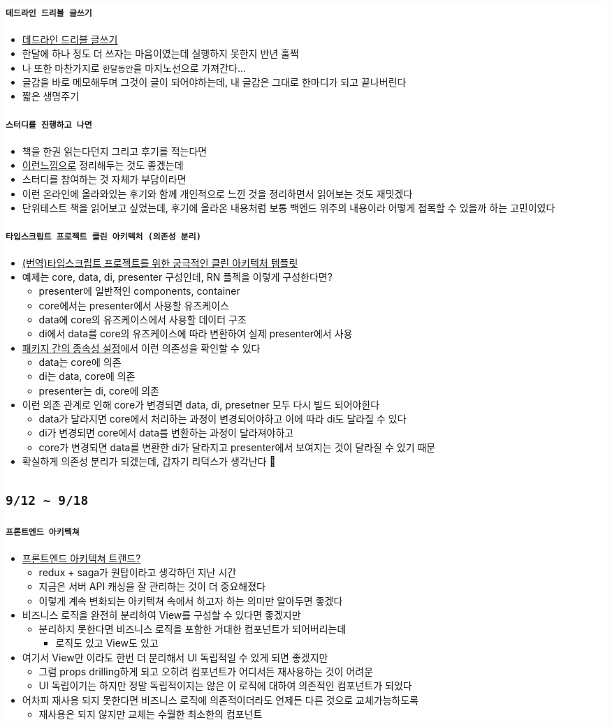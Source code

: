 #### `데드라인 드리블 글쓰기`
- [데드라인 드리블 글쓰기](https://medium.com/@totuworld/%EB%8D%B0%EB%93%9C%EB%9D%BC%EC%9D%B8-%EB%93%9C%EB%A6%AC%EB%B8%90-%EA%B8%80%EC%93%B0%EA%B8%B0-%ED%83%88%EC%B6%9C%EB%B2%95-8d6c422e2a70)
- 한달에 하나 정도 더 쓰자는 마음이였는데 실행하지 못한지 반년 훌쩍
- 나 또한 마찬가지로 `한달동안`을 마지노선으로 가져간다...
- 글감을 바로 메모해두며 그것이 글이 되어야하는데, 내 글감은 그대로 한마디가 되고 끝나버린다
- 짧은 생명주기

#### `스터디를 진행하고 나면`
- 책을 한권 읽는다던지 그리고 후기를 적는다면
- [이런느낌으로](https://tosspayments-dev.oopy.io/share/books/unit-testing) 정리해두는 것도 좋겠는데
- 스터디를 참여하는 것 자체가 부담이라면
- 이런 온라인에 올라와있는 후기와 함께 개인적으로 느낀 것을 정리하면서 읽어보는 것도 재밋겠다
- 단위테스트 책을 읽어보고 싶었는데, 후기에 올라온 내용처럼 보통 백엔드 위주의 내용이라 어떻게 접목할 수 있을까 하는 고민이였다

#### `타입스크립트 프로젝트 클린 아키텍처 (의존성 분리)`
- [(번역)타입스크립트 프로젝트를 위한 궁극적인 클린 아키텍처 템플릿](https://velog.io/@lky5697/the-ultimate-clean-architecture-template-for-typescript-projects)
- 예제는 core, data, di, presenter 구성인데, RN 플젝을 이렇게 구성한다면?
	- presenter에 일반적인 components, container
	- core에서는 presenter에서 사용할 유즈케이스
	- data에 core의 유즈케이스에서 사용할 데이터 구조
	- di에서 data를 core의 유즈케이스에 따라 변환하여 실제 presenter에서 사용
- [패키지 간의 종속성 설정](https://velog.io/@lky5697/the-ultimate-clean-architecture-template-for-typescript-projects#%ED%8C%A8%ED%82%A4%EC%A7%80-%EA%B0%84%EC%9D%98-%EC%A2%85%EC%86%8D%EC%84%B1-%EC%84%A4%EC%A0%95)에서 이런 의존성을 확인할 수 있다
	- data는 core에 의존
	- di는 data, core에 의존
	- presenter는 di, core에 의존
- 이런 의존 관계로 인해 core가 변경되면 data, di, presetner 모두 다시 빌드 되어야한다
	- data가 달라지면 core에서 처리하는 과정이 변경되어야하고 이에 따라 di도 달라질 수 있다
	- di가 변경되면 core에서 data를 변환하는 과정이 달라져야하고
	- core가 변경되면 data를 변환한 di가 달라지고 presenter에서 보여지는 것이 달라질 수 있기 때문
- 확실하게 의존성 분리가 되겠는데, 갑자기 리덕스가 생각난다 🤔

## `9/12 ~ 9/18`
#### `프론트엔드 아키텍쳐`
- [프론트엔드 아키텍쳐 트랜드?](https://yozm.wishket.com/magazine/detail/1663/)
	- redux + saga가 원탑이라고 생각하던 지난 시간
	- 지금은 서버 API 캐싱을 잘 관리하는 것이 더 중요해졌다
	- 이렇게 계속 변화되는 아키텍쳐 속에서 하고자 하는 의미만 알아두면 좋겠다
- 비즈니스 로직을 완전히 분리하여 View를 구성할 수 있다면 좋겠지만
  - 분리하지 못한다면 비즈니스 로직을 포함한 거대한 컴포넌트가 되어버리는데
	- 로직도 있고 View도 있고
- 여기서 View만 이라도 한번 더 분리해서 UI 독립적일 수 있게 되면 좋겠지만
	- 그럼 props drilling하게 되고 오히려 컴포넌트가 어디서든 재사용하는 것이 어려운 
	- UI 독립이기는 하지만 정말 독립적이지는 않은 이 로직에 대하여 의존적인 컴포넌트가 되었다
- 어차피 재사용 되지 못한다면 비즈니스 로직에 의존적이더라도 언제든 다른 것으로 교체가능하도록
  - 재사용은 되지 않지만 교체는 수월한 최소한의 컴포넌트
